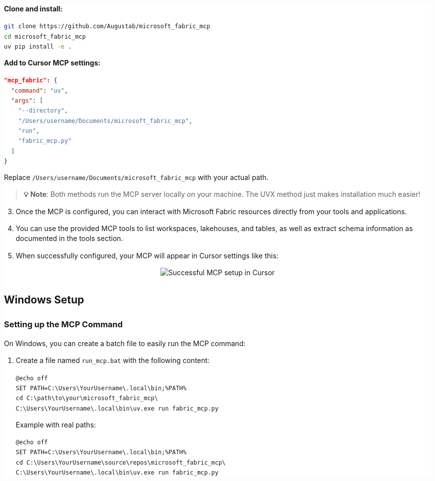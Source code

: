 **Clone and install:**
```bash
git clone https://github.com/Augustab/microsoft_fabric_mcp
cd microsoft_fabric_mcp
uv pip install -e .
```

**Add to Cursor MCP settings:**
```json
"mcp_fabric": {
  "command": "uv",
  "args": [
    "--directory",
    "/Users/username/Documents/microsoft_fabric_mcp",
    "run",
    "fabric_mcp.py"
  ]
}
```

Replace `/Users/username/Documents/microsoft_fabric_mcp` with your actual path.

> **💡 Note**: Both methods run the MCP server locally on your machine. The UVX method just makes installation much easier!

3. Once the MCP is configured, you can interact with Microsoft Fabric resources directly from your tools and applications.

4. You can use the provided MCP tools to list workspaces, lakehouses, and tables, as well as extract schema information as documented in the tools section.

5. When successfully configured, your MCP will appear in Cursor settings like this:

<div align="center">
  <img src="images/fmcp.png" alt="Successful MCP setup in Cursor" title="MCP setup as shown in Cursor settings" width="50%">
</div>

## Windows Setup

### Setting up the MCP Command

On Windows, you can create a batch file to easily run the MCP command:

1. Create a file named `run_mcp.bat` with the following content:
   ```
   @echo off
   SET PATH=C:\Users\YourUsername\.local\bin;%PATH%
   cd C:\path\to\your\microsoft_fabric_mcp\
   C:\Users\YourUsername\.local\bin\uv.exe run fabric_mcp.py
   ```

   Example with real paths:
   ```
   @echo off
   SET PATH=C:\Users\YourUsername\.local\bin;%PATH%
   cd C:\Users\YourUsername\source\repos\microsoft_fabric_mcp\
   C:\Users\YourUsername\.local\bin\uv.exe run fabric_mcp.py
   ```
